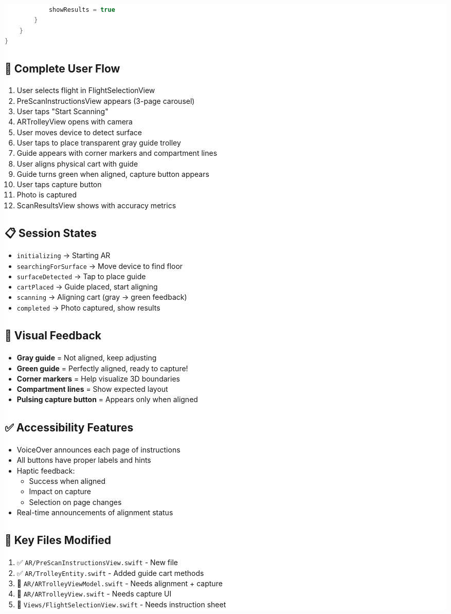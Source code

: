 ```swift
            showResults = true
        }
    }
}
```

## 🎯 Complete User Flow

1. User selects flight in FlightSelectionView
2. PreScanInstructionsView appears (3-page carousel)
3. User taps "Start Scanning"
4. ARTrolleyView opens with camera
5. User moves device to detect surface
6. User taps to place transparent gray guide trolley
7. Guide appears with corner markers and compartment lines
8. User aligns physical cart with guide
9. Guide turns green when aligned, capture button appears
10. User taps capture button
11. Photo is captured
12. ScanResultsView shows with accuracy metrics

## 📋 Session States

- `initializing` → Starting AR
- `searchingForSurface` → Move device to find floor
- `surfaceDetected` → Tap to place guide
- `cartPlaced` → Guide placed, start aligning
- `scanning` → Aligning cart (gray → green feedback)
- `completed` → Photo captured, show results

## 🎨 Visual Feedback

- **Gray guide** = Not aligned, keep adjusting
- **Green guide** = Perfectly aligned, ready to capture!
- **Corner markers** = Help visualize 3D boundaries
- **Compartment lines** = Show expected layout
- **Pulsing capture button** = Appears only when aligned

## ✅ Accessibility Features

- VoiceOver announces each page of instructions
- All buttons have proper labels and hints
- Haptic feedback:
  - Success when aligned
  - Impact on capture
  - Selection on page changes
- Real-time announcements of alignment status

## 🔑 Key Files Modified

1. ✅ `AR/PreScanInstructionsView.swift` - New file
2. ✅ `AR/TrolleyEntity.swift` - Added guide cart methods
3. 🔧 `AR/ARTrolleyViewModel.swift` - Needs alignment + capture
4. 🔧 `AR/ARTrolleyView.swift` - Needs capture UI
5. 🔧 `Views/FlightSelectionView.swift` - Needs instruction sheet
